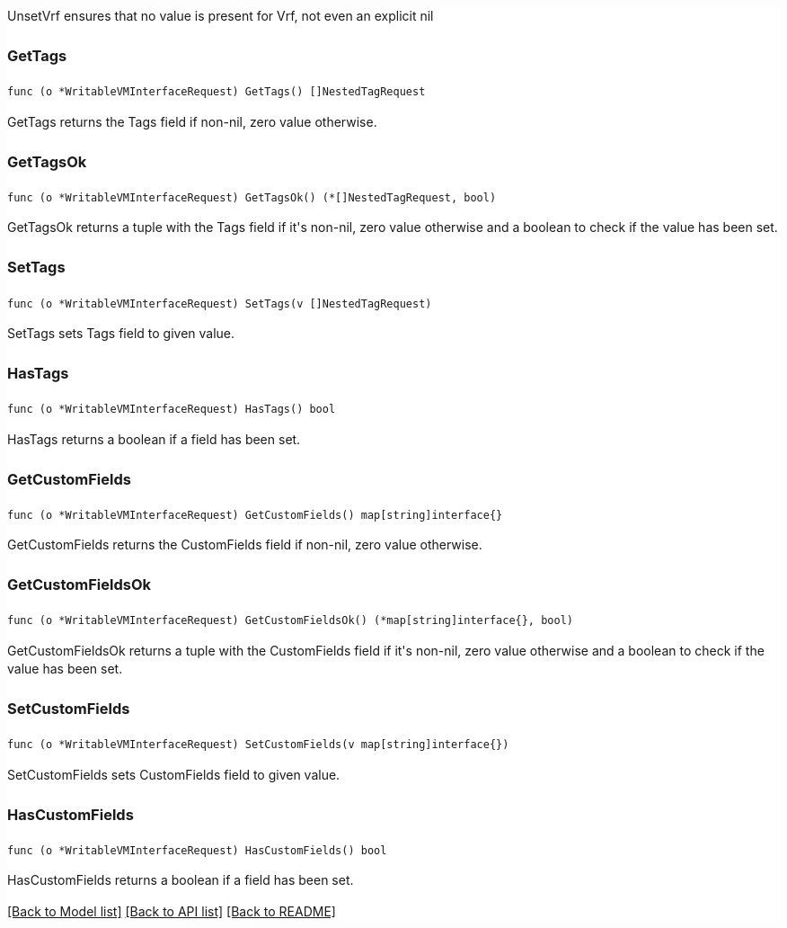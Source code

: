UnsetVrf ensures that no value is present for Vrf, not even an explicit nil
### GetTags

`func (o *WritableVMInterfaceRequest) GetTags() []NestedTagRequest`

GetTags returns the Tags field if non-nil, zero value otherwise.

### GetTagsOk

`func (o *WritableVMInterfaceRequest) GetTagsOk() (*[]NestedTagRequest, bool)`

GetTagsOk returns a tuple with the Tags field if it's non-nil, zero value otherwise
and a boolean to check if the value has been set.

### SetTags

`func (o *WritableVMInterfaceRequest) SetTags(v []NestedTagRequest)`

SetTags sets Tags field to given value.

### HasTags

`func (o *WritableVMInterfaceRequest) HasTags() bool`

HasTags returns a boolean if a field has been set.

### GetCustomFields

`func (o *WritableVMInterfaceRequest) GetCustomFields() map[string]interface{}`

GetCustomFields returns the CustomFields field if non-nil, zero value otherwise.

### GetCustomFieldsOk

`func (o *WritableVMInterfaceRequest) GetCustomFieldsOk() (*map[string]interface{}, bool)`

GetCustomFieldsOk returns a tuple with the CustomFields field if it's non-nil, zero value otherwise
and a boolean to check if the value has been set.

### SetCustomFields

`func (o *WritableVMInterfaceRequest) SetCustomFields(v map[string]interface{})`

SetCustomFields sets CustomFields field to given value.

### HasCustomFields

`func (o *WritableVMInterfaceRequest) HasCustomFields() bool`

HasCustomFields returns a boolean if a field has been set.


[[Back to Model list]](../README.md#documentation-for-models) [[Back to API list]](../README.md#documentation-for-api-endpoints) [[Back to README]](../README.md)


